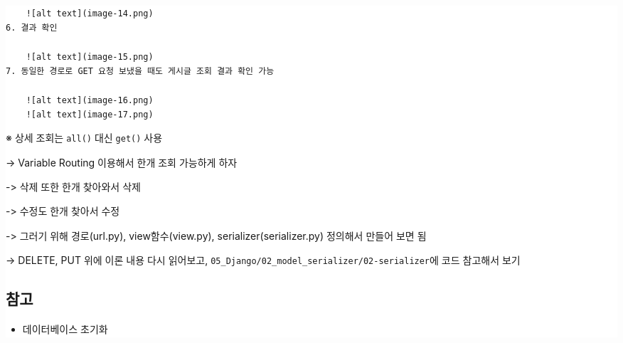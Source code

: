         ![alt text](image-14.png)
    6. 결과 확인

        ![alt text](image-15.png)
    7. 동일한 경로로 GET 요청 보냈을 때도 게시글 조회 결과 확인 가능

        ![alt text](image-16.png)
        ![alt text](image-17.png)

※ 상세 조회는 `all()` 대신 `get()` 사용

-> Variable Routing 이용해서 한개 조회 가능하게 하자

-> 삭제 또한 한개 찾아와서 삭제

-> 수정도 한개 찾아서 수정

-> 그러기 위해 경로(url.py), view함수(view.py), serializer(serializer.py) 정의해서 만들어 보면 됨

-> DELETE, PUT 위에 이론 내용 다시 읽어보고, `05_Django/02_model_serializer/02-serializer`에 코드 참고해서 보기


## 참고
- 데이터베이스 초기화
